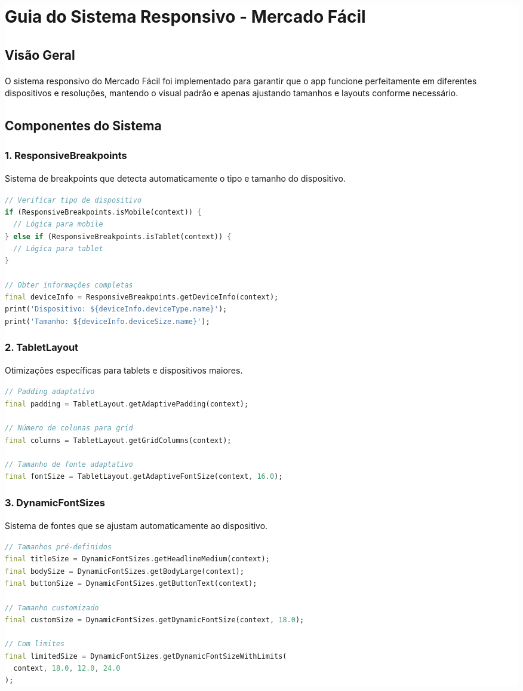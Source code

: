 # Guia do Sistema Responsivo - Mercado Fácil

## Visão Geral

O sistema responsivo do Mercado Fácil foi implementado para garantir que o app funcione perfeitamente em diferentes dispositivos e resoluções, mantendo o visual padrão e apenas ajustando tamanhos e layouts conforme necessário.

## Componentes do Sistema

### 1. ResponsiveBreakpoints

Sistema de breakpoints que detecta automaticamente o tipo e tamanho do dispositivo.

```dart
// Verificar tipo de dispositivo
if (ResponsiveBreakpoints.isMobile(context)) {
  // Lógica para mobile
} else if (ResponsiveBreakpoints.isTablet(context)) {
  // Lógica para tablet
}

// Obter informações completas
final deviceInfo = ResponsiveBreakpoints.getDeviceInfo(context);
print('Dispositivo: ${deviceInfo.deviceType.name}');
print('Tamanho: ${deviceInfo.deviceSize.name}');
```

### 2. TabletLayout

Otimizações específicas para tablets e dispositivos maiores.

```dart
// Padding adaptativo
final padding = TabletLayout.getAdaptivePadding(context);

// Número de colunas para grid
final columns = TabletLayout.getGridColumns(context);

// Tamanho de fonte adaptativo
final fontSize = TabletLayout.getAdaptiveFontSize(context, 16.0);
```

### 3. DynamicFontSizes

Sistema de fontes que se ajustam automaticamente ao dispositivo.

```dart
// Tamanhos pré-definidos
final titleSize = DynamicFontSizes.getHeadlineMedium(context);
final bodySize = DynamicFontSizes.getBodyLarge(context);
final buttonSize = DynamicFontSizes.getButtonText(context);

// Tamanho customizado
final customSize = DynamicFontSizes.getDynamicFontSize(context, 18.0);

// Com limites
final limitedSize = DynamicFontSizes.getDynamicFontSizeWithLimits(
  context, 18.0, 12.0, 24.0
);
```
